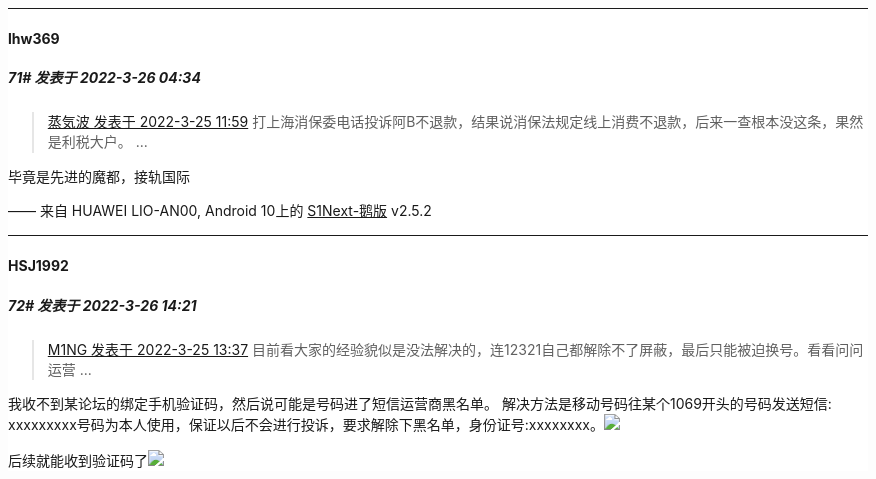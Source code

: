 *****

####  lhw369  
##### 71#       发表于 2022-3-26 04:34

<blockquote><a href="httphttps://bbs.saraba1st.com/2b/forum.php?mod=redirect&amp;goto=findpost&amp;pid=55179400&amp;ptid=2059873" target="_blank">蒸気波 发表于 2022-3-25 11:59</a>
打上海消保委电话投诉阿B不退款，结果说消保法规定线上消费不退款，后来一查根本没这条，果然是利税大户。
 ...</blockquote>
毕竟是先进的魔都，接轨国际

—— 来自 HUAWEI LIO-AN00, Android 10上的 [S1Next-鹅版](https://github.com/ykrank/S1-Next/releases) v2.5.2



*****

####  HSJ1992  
##### 72#       发表于 2022-3-26 14:21

<blockquote><a href="httphttps://bbs.saraba1st.com/2b/forum.php?mod=redirect&amp;goto=findpost&amp;pid=55180639&amp;ptid=2059873" target="_blank">M1NG 发表于 2022-3-25 13:37</a>
目前看大家的经验貌似是没法解决的，连12321自己都解除不了屏蔽，最后只能被迫换号。看看问问运营 ...</blockquote>
我收不到某论坛的绑定手机验证码，然后说可能是号码进了短信运营商黑名单。
解决方法是移动号码往某个1069开头的号码发送短信:
xxxxxxxxx号码为本人使用，保证以后不会进行投诉，要求解除下黑名单，身份证号:xxxxxxxx。<img src="https://static.saraba1st.com/image/smiley/face2017/001.png" referrerpolicy="no-referrer">

后续就能收到验证码了<img src="https://static.saraba1st.com/image/smiley/face2017/001.png" referrerpolicy="no-referrer">

